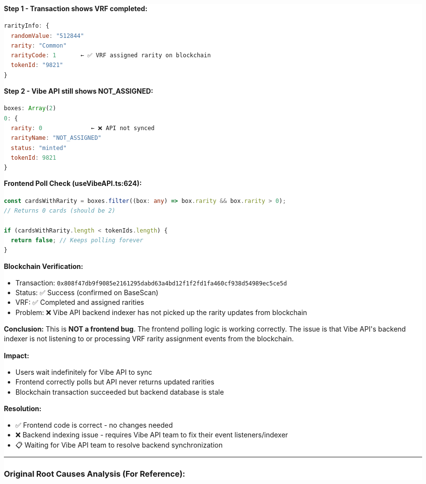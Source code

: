**Step 1 - Transaction shows VRF completed:**
```javascript
rarityInfo: {
  randomValue: "512844"
  rarity: "Common"
  rarityCode: 1       ← ✅ VRF assigned rarity on blockchain
  tokenId: "9821"
}
```

**Step 2 - Vibe API still shows NOT_ASSIGNED:**
```javascript
boxes: Array(2)
0: {
  rarity: 0              ← ❌ API not synced
  rarityName: "NOT_ASSIGNED"
  status: "minted"
  tokenId: 9821
}
```

**Frontend Poll Check (useVibeAPI.ts:624):**
```typescript
const cardsWithRarity = boxes.filter((box: any) => box.rarity && box.rarity > 0);
// Returns 0 cards (should be 2)

if (cardsWithRarity.length < tokenIds.length) {
  return false; // Keeps polling forever
}
```

**Blockchain Verification:**
- Transaction: `0x808f47db9f9085e2161295dabd63a4bd12f1f2fd1fa460cf938d54989ec5ce5d`
- Status: ✅ Success (confirmed on BaseScan)
- VRF: ✅ Completed and assigned rarities
- Problem: ❌ Vibe API backend indexer has not picked up the rarity updates from blockchain

**Conclusion:**
This is **NOT a frontend bug**. The frontend polling logic is working correctly. The issue is that Vibe API's backend indexer is not listening to or processing VRF rarity assignment events from the blockchain.

**Impact:**
- Users wait indefinitely for Vibe API to sync
- Frontend correctly polls but API never returns updated rarities
- Blockchain transaction succeeded but backend database is stale

**Resolution:**
- ✅ Frontend code is correct - no changes needed
- ❌ Backend indexing issue - requires Vibe API team to fix their event listeners/indexer
- 📋 Waiting for Vibe API team to resolve backend synchronization

---

### Original Root Causes Analysis (For Reference):
